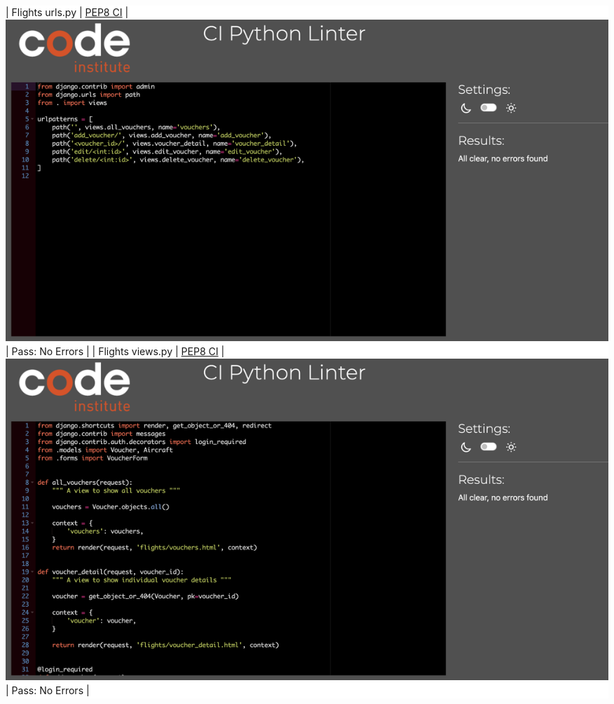 | Flights urls.py | [PEP8 CI](https://pep8ci.herokuapp.com/https://raw.githubusercontent.com/JamesH003/flight_academy/main/flights/urls.py) | ![screenshot](documentation/testing/python-flights-urls.png) | Pass: No Errors |
| Flights views.py | [PEP8 CI](https://pep8ci.herokuapp.com/https://raw.githubusercontent.com/JamesH003/flight_academy/main/flights/views.py) | ![screenshot](documentation/testing/python-flights-views.png) | Pass: No Errors |